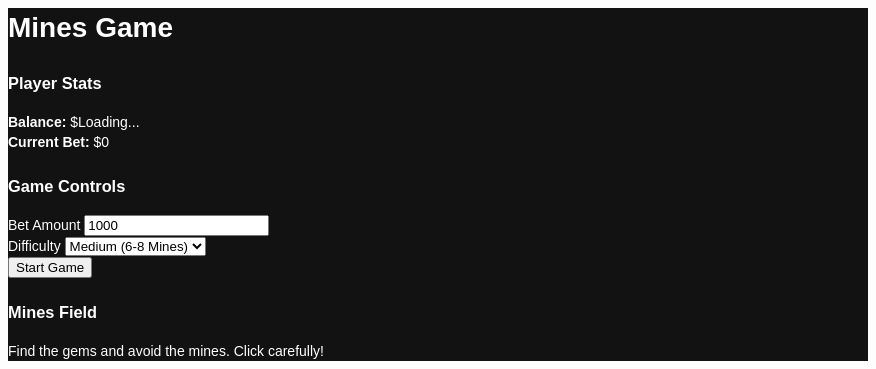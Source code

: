 </style>

<body class="m-0 p-0" style="font-family: 'Poppins', sans-serif; background-color: #121212; color: #fff;">

<div class="container my-4">
  <h1 class="text-center">Mines Game</h1>

  
  <div class="game-card p-3 mb-4">
    <h3 class="card-title">Player Stats</h3>
    <div class="row g-2 mt-2">
      <div class="col-6">
        <div class="stats-display">
          <strong>Balance:</strong> $<span id="balance">Loading...</span>
        </div>
      </div>
      <div class="col-6">
        <div class="stats-display">
          <strong>Current Bet:</strong> $<span id="currentBetDisplay">0</span>
        </div>
      </div>
    </div>
  </div>

  
  <div class="game-card p-3 mb-4">
    <h3 class="card-title">Game Controls</h3>
    <div class="row g-3 mt-2">
      <div class="col-md-4">
        <label for="bet" class="form-label">Bet Amount</label>
        <input type="number" id="bet" class="form-control" placeholder="Enter bet amount" min="1000" value="1000" />
      </div>
      <div class="col-md-4">
        <label for="stakesSelect" class="form-label">Difficulty</label>
        <select id="stakesSelect" class="form-select">
          <option value="low">Low (4-6 Mines)</option>
          <option value="medium" selected>Medium (6-8 Mines)</option>
          <option value="high">High (8-10 Mines)</option>
        </select>
      </div>
      <div class="col-md-4 d-flex align-items-end">
        <button id="startButton" class="btn btn-warning w-100">Start Game</button>
      </div>
    </div>
  </div>

  
  <div class="game-card p-3 mb-4">
    <h3 class="card-title">Mines Field</h3>
    <p class="text-light mt-2">Find the gems and avoid the mines. Click carefully!</p>
    <div id="game-container" 
         class="d-grid mx-auto mt-3" 
         style="grid-template-columns: repeat(5, 60px); gap: 10px; justify-content: center;">
      <!-- Tiles will be added here dynamically -->
    </div>
  </div>
